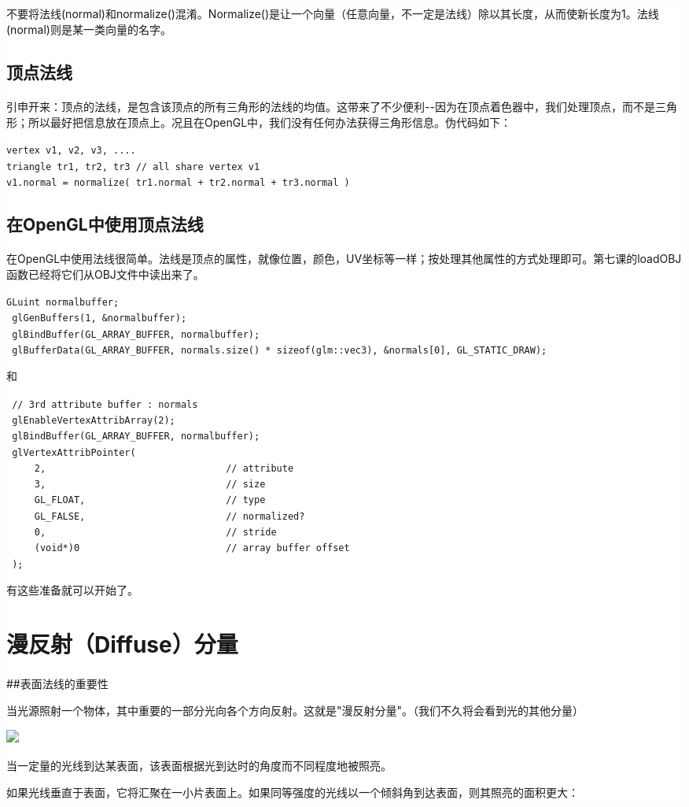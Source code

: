 不要将法线(normal)和normalize()混淆。Normalize()是让一个向量（任意向量，不一定是法线）除以其长度，从而使新长度为1。法线(normal)则是某一类向量的名字。

## 顶点法线

引申开来：顶点的法线，是包含该顶点的所有三角形的法线的均值。这带来了不少便利--因为在顶点着色器中，我们处理顶点，而不是三角形；所以最好把信息放在顶点上。况且在OpenGL中，我们没有任何办法获得三角形信息。伪代码如下：

```
vertex v1, v2, v3, ....
triangle tr1, tr2, tr3 // all share vertex v1
v1.normal = normalize( tr1.normal + tr2.normal + tr3.normal )
```

## 在OpenGL中使用顶点法线

在OpenGL中使用法线很简单。法线是顶点的属性，就像位置，颜色，UV坐标等一样；按处理其他属性的方式处理即可。第七课的loadOBJ函数已经将它们从OBJ文件中读出来了。

```
GLuint normalbuffer;
 glGenBuffers(1, &normalbuffer);
 glBindBuffer(GL_ARRAY_BUFFER, normalbuffer);
 glBufferData(GL_ARRAY_BUFFER, normals.size() * sizeof(glm::vec3), &normals[0], GL_STATIC_DRAW);
```

和

```
 // 3rd attribute buffer : normals
 glEnableVertexAttribArray(2);
 glBindBuffer(GL_ARRAY_BUFFER, normalbuffer);
 glVertexAttribPointer(
     2,                                // attribute
     3,                                // size
     GL_FLOAT,                         // type
     GL_FALSE,                         // normalized?
     0,                                // stride
     (void*)0                          // array buffer offset
 );
```

有这些准备就可以开始了。

# 漫反射（Diffuse）分量


##表面法线的重要性

当光源照射一个物体，其中重要的一部分光向各个方向反射。这就是"漫反射分量"。（我们不久将会看到光的其他分量）

![]({{site.baseurl}}/assets/images/tuto-8-basic-shading/diffuseWhite1.png)


当一定量的光线到达某表面，该表面根据光到达时的角度而不同程度地被照亮。

如果光线垂直于表面，它将汇聚在一小片表面上。如果同等强度的光线以一个倾斜角到达表面，则其照亮的面积更大：
